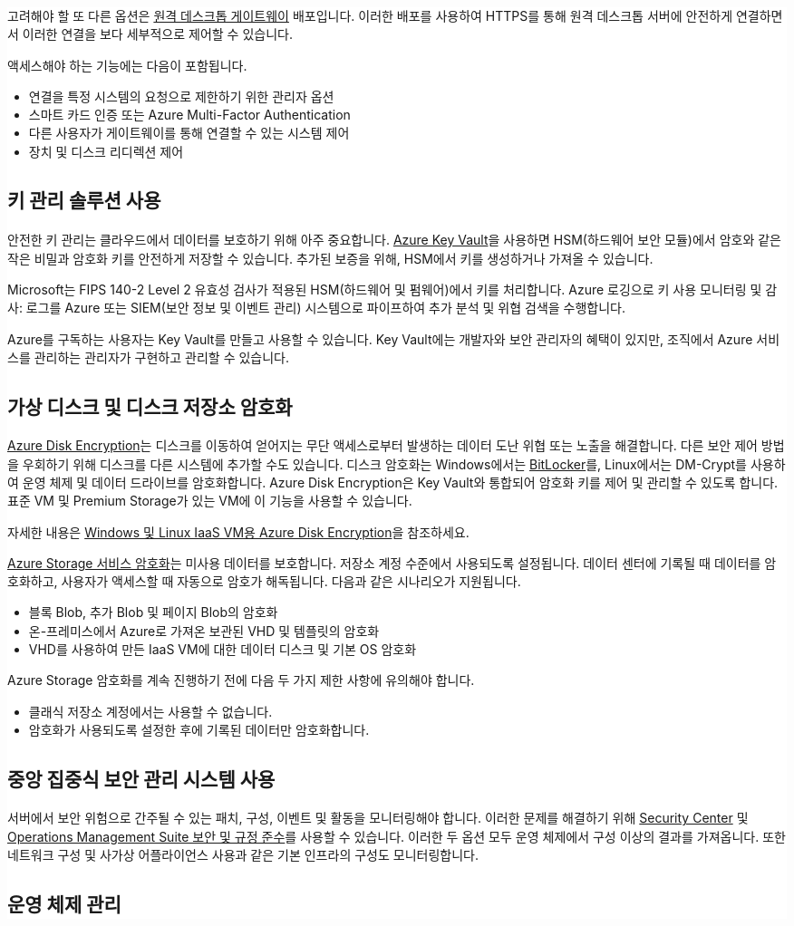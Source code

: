 고려해야 할 또 다른 옵션은 [원격 데스크톱 게이트웨이](../active-directory/authentication/howto-mfaserver-nps-rdg.md) 배포입니다. 이러한 배포를 사용하여 HTTPS를 통해 원격 데스크톱 서버에 안전하게 연결하면서 이러한 연결을 보다 세부적으로 제어할 수 있습니다.

액세스해야 하는 기능에는 다음이 포함됩니다.

- 연결을 특정 시스템의 요청으로 제한하기 위한 관리자 옵션
- 스마트 카드 인증 또는 Azure Multi-Factor Authentication
- 다른 사용자가 게이트웨이를 통해 연결할 수 있는 시스템 제어
- 장치 및 디스크 리디렉션 제어

## <a name="use-a-key-management-solution"></a>키 관리 솔루션 사용

안전한 키 관리는 클라우드에서 데이터를 보호하기 위해 아주 중요합니다. [Azure Key Vault](../key-vault/key-vault-whatis.md)을 사용하면 HSM(하드웨어 보안 모듈)에서 암호와 같은 작은 비밀과 암호화 키를 안전하게 저장할 수 있습니다. 추가된 보증을 위해, HSM에서 키를 생성하거나 가져올 수 있습니다.

Microsoft는 FIPS 140-2 Level 2 유효성 검사가 적용된 HSM(하드웨어 및 펌웨어)에서 키를 처리합니다. Azure 로깅으로 키 사용 모니터링 및 감사: 로그를 Azure 또는 SIEM(보안 정보 및 이벤트 관리) 시스템으로 파이프하여 추가 분석 및 위협 검색을 수행합니다.

Azure를 구독하는 사용자는 Key Vault를 만들고 사용할 수 있습니다. Key Vault에는 개발자와 보안 관리자의 혜택이 있지만, 조직에서 Azure 서비스를 관리하는 관리자가 구현하고 관리할 수 있습니다.


## <a name="encrypt-virtual-disks-and-disk-storage"></a>가상 디스크 및 디스크 저장소 암호화

[Azure Disk Encryption](https://gallery.technet.microsoft.com/Azure-Disk-Encryption-for-a0018eb0)는 디스크를 이동하여 얻어지는 무단 액세스로부터 발생하는 데이터 도난 위협 또는 노출을 해결합니다. 다른 보안 제어 방법을 우회하기 위해 디스크를 다른 시스템에 추가할 수도 있습니다. 디스크 암호화는 Windows에서는 [BitLocker](https://technet.microsoft.com/library/hh831713)를, Linux에서는 DM-Crypt를 사용하여 운영 체제 및 데이터 드라이브를 암호화합니다. Azure Disk Encryption은 Key Vault와 통합되어 암호화 키를 제어 및 관리할 수 있도록 합니다. 표준 VM 및 Premium Storage가 있는 VM에 이 기능을 사용할 수 있습니다.

자세한 내용은 [Windows 및 Linux IaaS VM용 Azure Disk Encryption](azure-security-disk-encryption.md)을 참조하세요.

[Azure Storage 서비스 암호화](../storage/common/storage-service-encryption.md)는 미사용 데이터를 보호합니다. 저장소 계정 수준에서 사용되도록 설정됩니다. 데이터 센터에 기록될 때 데이터를 암호화하고, 사용자가 액세스할 때 자동으로 암호가 해독됩니다. 다음과 같은 시나리오가 지원됩니다.

- 블록 Blob, 추가 Blob 및 페이지 Blob의 암호화
- 온-프레미스에서 Azure로 가져온 보관된 VHD 및 템플릿의 암호화
- VHD를 사용하여 만든 IaaS VM에 대한 데이터 디스크 및 기본 OS 암호화

Azure Storage 암호화를 계속 진행하기 전에 다음 두 가지 제한 사항에 유의해야 합니다.

- 클래식 저장소 계정에서는 사용할 수 없습니다.
- 암호화가 사용되도록 설정한 후에 기록된 데이터만 암호화합니다.

## <a name="use-a-centralized-security-management-system"></a>중앙 집중식 보안 관리 시스템 사용

서버에서 보안 위험으로 간주될 수 있는 패치, 구성, 이벤트 및 활동을 모니터링해야 합니다. 이러한 문제를 해결하기 위해 [Security Center](https://azure.microsoft.com/services/security-center/) 및 [Operations Management Suite 보안 및 규정 준수](https://azure.microsoft.com/services/security-center/)를 사용할 수 있습니다. 이러한 두 옵션 모두 운영 체제에서 구성 이상의 결과를 가져옵니다. 또한 네트워크 구성 및 사가상 어플라이언스 사용과 같은 기본 인프라의 구성도 모니터링합니다.

## <a name="manage-operating-systems"></a>운영 체제 관리
